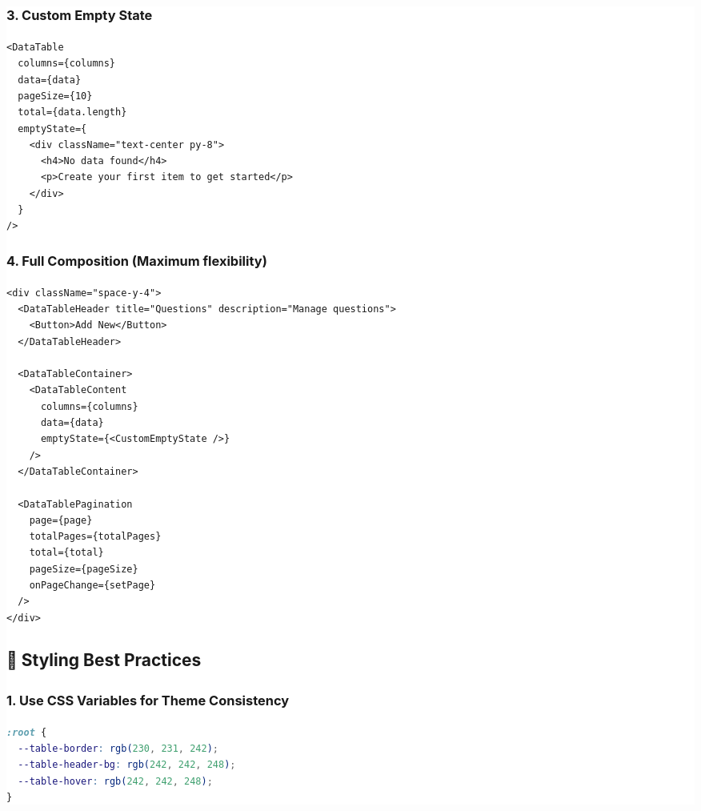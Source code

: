 ```tsx
```

### **3. Custom Empty State**

```tsx
<DataTable
  columns={columns}
  data={data}
  pageSize={10}
  total={data.length}
  emptyState={
    <div className="text-center py-8">
      <h4>No data found</h4>
      <p>Create your first item to get started</p>
    </div>
  }
/>
```

### **4. Full Composition (Maximum flexibility)**

```tsx
<div className="space-y-4">
  <DataTableHeader title="Questions" description="Manage questions">
    <Button>Add New</Button>
  </DataTableHeader>

  <DataTableContainer>
    <DataTableContent
      columns={columns}
      data={data}
      emptyState={<CustomEmptyState />}
    />
  </DataTableContainer>

  <DataTablePagination
    page={page}
    totalPages={totalPages}
    total={total}
    pageSize={pageSize}
    onPageChange={setPage}
  />
</div>
```

## 🎨 **Styling Best Practices**

### **1. Use CSS Variables for Theme Consistency**

```css
:root {
  --table-border: rgb(230, 231, 242);
  --table-header-bg: rgb(242, 242, 248);
  --table-hover: rgb(242, 242, 248);
}
```
